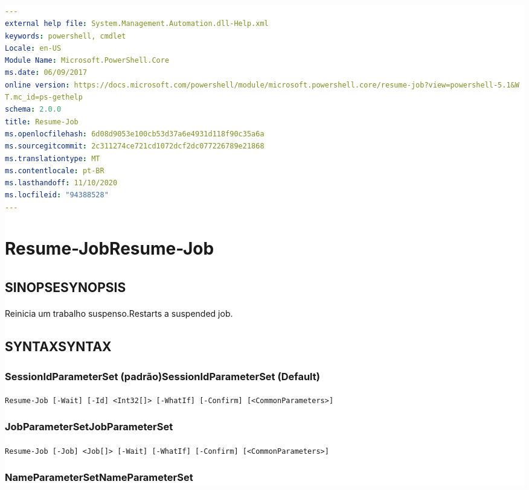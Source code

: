 ```yaml
---
external help file: System.Management.Automation.dll-Help.xml
keywords: powershell, cmdlet
Locale: en-US
Module Name: Microsoft.PowerShell.Core
ms.date: 06/09/2017
online version: https://docs.microsoft.com/powershell/module/microsoft.powershell.core/resume-job?view=powershell-5.1&WT.mc_id=ps-gethelp
schema: 2.0.0
title: Resume-Job
ms.openlocfilehash: 6d08d9053e100cb53d37a6e4931d118f90c35a6a
ms.sourcegitcommit: 2c311274ce721cd1072dcf2dc077226789e21868
ms.translationtype: MT
ms.contentlocale: pt-BR
ms.lasthandoff: 11/10/2020
ms.locfileid: "94388528"
---
```

# <span data-ttu-id="f16ed-103">Resume-Job</span><span class="sxs-lookup"><span data-stu-id="f16ed-103">Resume-Job</span></span>

## <span data-ttu-id="f16ed-104">SINOPSE</span><span class="sxs-lookup"><span data-stu-id="f16ed-104">SYNOPSIS</span></span>
<span data-ttu-id="f16ed-105">Reinicia um trabalho suspenso.</span><span class="sxs-lookup"><span data-stu-id="f16ed-105">Restarts a suspended job.</span></span>

## <span data-ttu-id="f16ed-106">SYNTAX</span><span class="sxs-lookup"><span data-stu-id="f16ed-106">SYNTAX</span></span>

### <span data-ttu-id="f16ed-107">SessionIdParameterSet (padrão)</span><span class="sxs-lookup"><span data-stu-id="f16ed-107">SessionIdParameterSet (Default)</span></span>

```
Resume-Job [-Wait] [-Id] <Int32[]> [-WhatIf] [-Confirm] [<CommonParameters>]
```

### <span data-ttu-id="f16ed-108">JobParameterSet</span><span class="sxs-lookup"><span data-stu-id="f16ed-108">JobParameterSet</span></span>

```
Resume-Job [-Job] <Job[]> [-Wait] [-WhatIf] [-Confirm] [<CommonParameters>]
```

### <span data-ttu-id="f16ed-109">NameParameterSet</span><span class="sxs-lookup"><span data-stu-id="f16ed-109">NameParameterSet</span></span>
